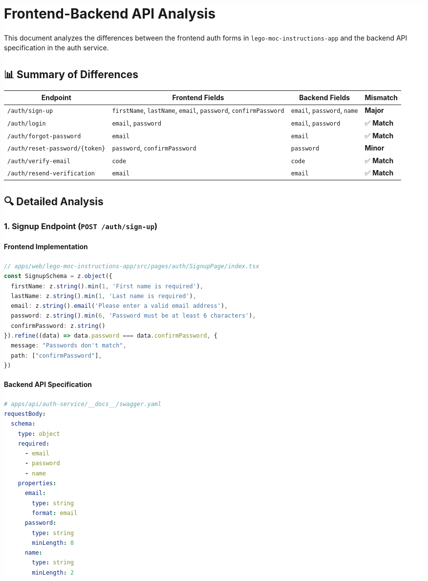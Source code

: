 # Frontend-Backend API Analysis

This document analyzes the differences between the frontend auth forms in `lego-moc-instructions-app` and the backend API specification in the auth service.

## 📊 **Summary of Differences**

| Endpoint | Frontend Fields | Backend Fields | Mismatch |
|----------|----------------|----------------|----------|
| `/auth/sign-up` | `firstName`, `lastName`, `email`, `password`, `confirmPassword` | `email`, `password`, `name` | **Major** |
| `/auth/login` | `email`, `password` | `email`, `password` | ✅ **Match** |
| `/auth/forgot-password` | `email` | `email` | ✅ **Match** |
| `/auth/reset-password/{token}` | `password`, `confirmPassword` | `password` | **Minor** |
| `/auth/verify-email` | `code` | `code` | ✅ **Match** |
| `/auth/resend-verification` | `email` | `email` | ✅ **Match** |

## 🔍 **Detailed Analysis**

### 1. **Signup Endpoint (`POST /auth/sign-up`)**

#### **Frontend Implementation**
```typescript
// apps/web/lego-moc-instructions-app/src/pages/auth/SignupPage/index.tsx
const SignupSchema = z.object({
  firstName: z.string().min(1, 'First name is required'),
  lastName: z.string().min(1, 'Last name is required'),
  email: z.string().email('Please enter a valid email address'),
  password: z.string().min(6, 'Password must be at least 6 characters'),
  confirmPassword: z.string()
}).refine((data) => data.password === data.confirmPassword, {
  message: "Passwords don't match",
  path: ["confirmPassword"],
})
```

#### **Backend API Specification**
```yaml
# apps/api/auth-service/__docs__/swagger.yaml
requestBody:
  schema:
    type: object
    required:
      - email
      - password
      - name
    properties:
      email:
        type: string
        format: email
      password:
        type: string
        minLength: 8
      name:
        type: string
        minLength: 2
```
